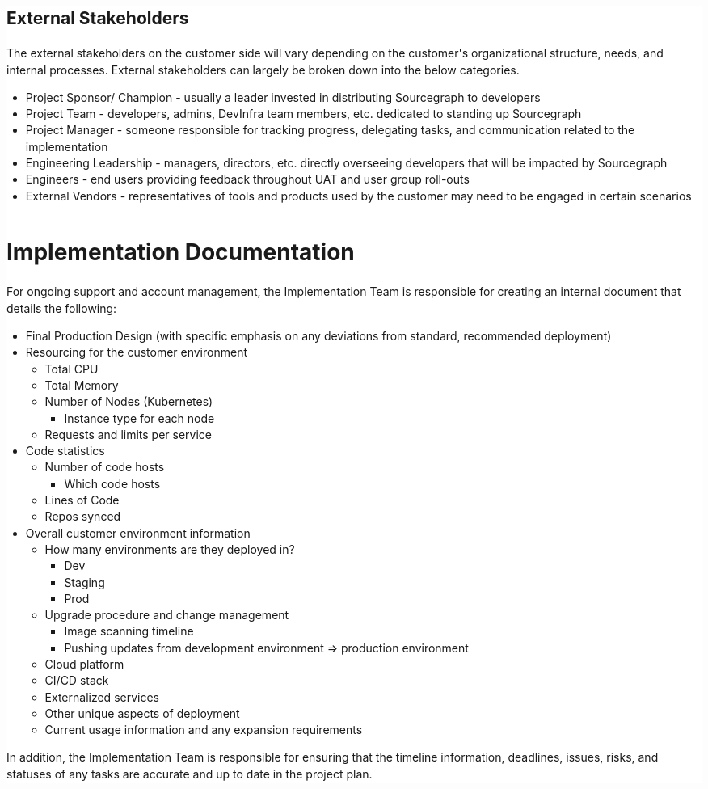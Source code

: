 ## External Stakeholders

The external stakeholders on the customer side will vary depending on the customer's organizational structure, needs, and internal processes. External stakeholders can largely be broken down into the below categories.

- Project Sponsor/ Champion - usually a leader invested in distributing Sourcegraph to developers
- Project Team - developers, admins, DevInfra team members, etc. dedicated to standing up Sourcegraph
- Project Manager - someone responsible for tracking progress, delegating tasks, and communication related to the implementation
- Engineering Leadership - managers, directors, etc. directly overseeing developers that will be impacted by Sourcegraph
- Engineers - end users providing feedback throughout UAT and user group roll-outs
- External Vendors - representatives of tools and products used by the customer may need to be engaged in certain scenarios

# Implementation Documentation

For ongoing support and account management, the Implementation Team is responsible for creating an internal document that details the following:

- Final Production Design (with specific emphasis on any deviations from standard, recommended deployment)
- Resourcing for the customer environment
  - Total CPU
  - Total Memory
  - Number of Nodes (Kubernetes)
    - Instance type for each node
  - Requests and limits per service
- Code statistics
  - Number of code hosts
    - Which code hosts
  - Lines of Code
  - Repos synced
- Overall customer environment information
  - How many environments are they deployed in?
    - Dev
    - Staging
    - Prod
  - Upgrade procedure and change management
    - Image scanning timeline
    - Pushing updates from development environment => production environment
  - Cloud platform
  - CI/CD stack
  - Externalized services
  - Other unique aspects of deployment
  - Current usage information and any expansion requirements

In addition, the Implementation Team is responsible for ensuring that the timeline information, deadlines, issues, risks, and statuses of any tasks are accurate and up to date in the project plan.
